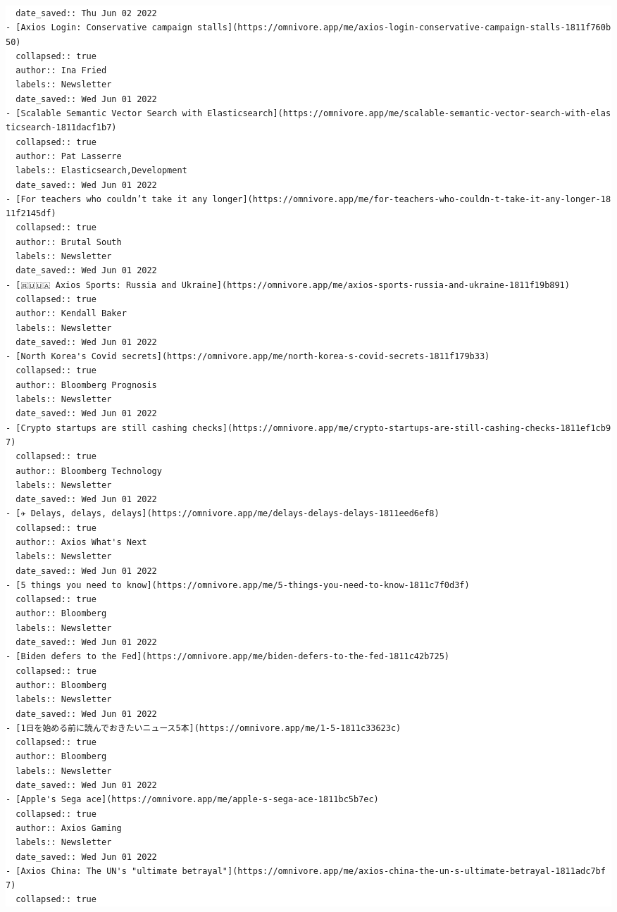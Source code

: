 	  date_saved:: Thu Jun 02 2022
	- [Axios Login: Conservative campaign stalls](https://omnivore.app/me/axios-login-conservative-campaign-stalls-1811f760b50)
	  collapsed:: true
	  author:: Ina Fried
	  labels:: Newsletter
	  date_saved:: Wed Jun 01 2022
	- [Scalable Semantic Vector Search with Elasticsearch](https://omnivore.app/me/scalable-semantic-vector-search-with-elasticsearch-1811dacf1b7)
	  collapsed:: true
	  author:: Pat Lasserre
	  labels:: Elasticsearch,Development
	  date_saved:: Wed Jun 01 2022
	- [For teachers who couldn’t take it any longer](https://omnivore.app/me/for-teachers-who-couldn-t-take-it-any-longer-1811f2145df)
	  collapsed:: true
	  author:: Brutal South
	  labels:: Newsletter
	  date_saved:: Wed Jun 01 2022
	- [🇷🇺🇺🇦 Axios Sports: Russia and Ukraine](https://omnivore.app/me/axios-sports-russia-and-ukraine-1811f19b891)
	  collapsed:: true
	  author:: Kendall Baker
	  labels:: Newsletter
	  date_saved:: Wed Jun 01 2022
	- [North Korea's Covid secrets](https://omnivore.app/me/north-korea-s-covid-secrets-1811f179b33)
	  collapsed:: true
	  author:: Bloomberg Prognosis
	  labels:: Newsletter
	  date_saved:: Wed Jun 01 2022
	- [Crypto startups are still cashing checks](https://omnivore.app/me/crypto-startups-are-still-cashing-checks-1811ef1cb97)
	  collapsed:: true
	  author:: Bloomberg Technology
	  labels:: Newsletter
	  date_saved:: Wed Jun 01 2022
	- [✈️ Delays, delays, delays](https://omnivore.app/me/delays-delays-delays-1811eed6ef8)
	  collapsed:: true
	  author:: Axios What's Next
	  labels:: Newsletter
	  date_saved:: Wed Jun 01 2022
	- [5 things you need to know](https://omnivore.app/me/5-things-you-need-to-know-1811c7f0d3f)
	  collapsed:: true
	  author:: Bloomberg
	  labels:: Newsletter
	  date_saved:: Wed Jun 01 2022
	- [Biden defers to the Fed](https://omnivore.app/me/biden-defers-to-the-fed-1811c42b725)
	  collapsed:: true
	  author:: Bloomberg
	  labels:: Newsletter
	  date_saved:: Wed Jun 01 2022
	- [1日を始める前に読んでおきたいニュース5本](https://omnivore.app/me/1-5-1811c33623c)
	  collapsed:: true
	  author:: Bloomberg
	  labels:: Newsletter
	  date_saved:: Wed Jun 01 2022
	- [Apple's Sega ace](https://omnivore.app/me/apple-s-sega-ace-1811bc5b7ec)
	  collapsed:: true
	  author:: Axios Gaming
	  labels:: Newsletter
	  date_saved:: Wed Jun 01 2022
	- [Axios China: The UN's "ultimate betrayal"](https://omnivore.app/me/axios-china-the-un-s-ultimate-betrayal-1811adc7bf7)
	  collapsed:: true
